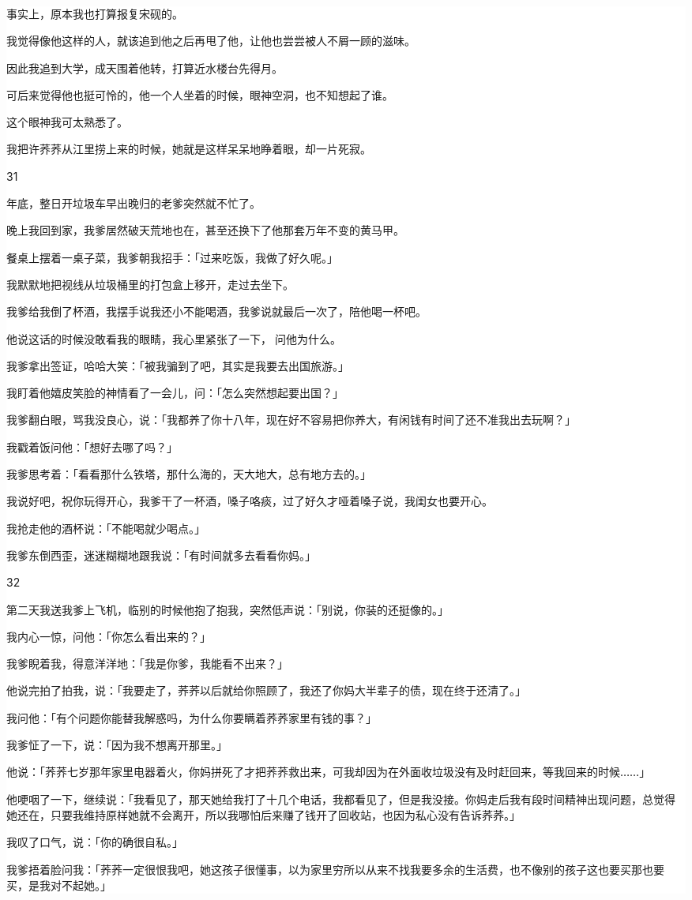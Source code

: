事实上，原本我也打算报复宋砚的。

我觉得像他这样的人，就该追到他之后再甩了他，让他也尝尝被人不屑一顾的滋味。

因此我追到大学，成天围着他转，打算近水楼台先得月。

可后来觉得他也挺可怜的，他一个人坐着的时候，眼神空洞，也不知想起了谁。

这个眼神我可太熟悉了。

我把许荞荞从江里捞上来的时候，她就是这样呆呆地睁着眼，却一片死寂。

31

年底，整日开垃圾车早出晚归的老爹突然就不忙了。

晚上我回到家，我爹居然破天荒地也在，甚至还换下了他那套万年不变的黄马甲。

餐桌上摆着一桌子菜，我爹朝我招手：「过来吃饭，我做了好久呢。」

我默默地把视线从垃圾桶里的打包盒上移开，走过去坐下。

我爹给我倒了杯酒，我摆手说我还小不能喝酒，我爹说就最后一次了，陪他喝一杯吧。

他说这话的时候没敢看我的眼睛，我心里紧张了一下， 问他为什么。

我爹拿出签证，哈哈大笑：「被我骗到了吧，其实是我要去出国旅游。」

我盯着他嬉皮笑脸的神情看了一会儿，问：「怎么突然想起要出国？」

我爹翻白眼，骂我没良心，说：「我都养了你十八年，现在好不容易把你养大，有闲钱有时间了还不准我出去玩啊？」

我戳着饭问他：「想好去哪了吗？」

我爹思考着：「看看那什么铁塔，那什么海的，天大地大，总有地方去的。」

我说好吧，祝你玩得开心，我爹干了一杯酒，嗓子咯痰，过了好久才哑着嗓子说，我闺女也要开心。

我抢走他的酒杯说：「不能喝就少喝点。」

我爹东倒西歪，迷迷糊糊地跟我说：「有时间就多去看看你妈。」

32

第二天我送我爹上飞机，临别的时候他抱了抱我，突然低声说：「别说，你装的还挺像的。」

我内心一惊，问他：「你怎么看出来的？」

我爹睨着我，得意洋洋地：「我是你爹，我能看不出来？」

他说完拍了拍我，说：「我要走了，荞荞以后就给你照顾了，我还了你妈大半辈子的债，现在终于还清了。」

我问他：「有个问题你能替我解惑吗，为什么你要瞒着荞荞家里有钱的事？」

我爹怔了一下，说：「因为我不想离开那里。」

他说：「荞荞七岁那年家里电器着火，你妈拼死了才把荞荞救出来，可我却因为在外面收垃圾没有及时赶回来，等我回来的时候……」

他哽咽了一下，继续说：「我看见了，那天她给我打了十几个电话，我都看见了，但是我没接。你妈走后我有段时间精神出现问题，总觉得她还在，只要我维持原样她就不会离开，所以我哪怕后来赚了钱开了回收站，也因为私心没有告诉荞荞。」

我叹了口气，说：「你的确很自私。」

我爹捂着脸问我：「荞荞一定很恨我吧，她这孩子很懂事，以为家里穷所以从来不找我要多余的生活费，也不像别的孩子这也要买那也要买，是我对不起她。」
